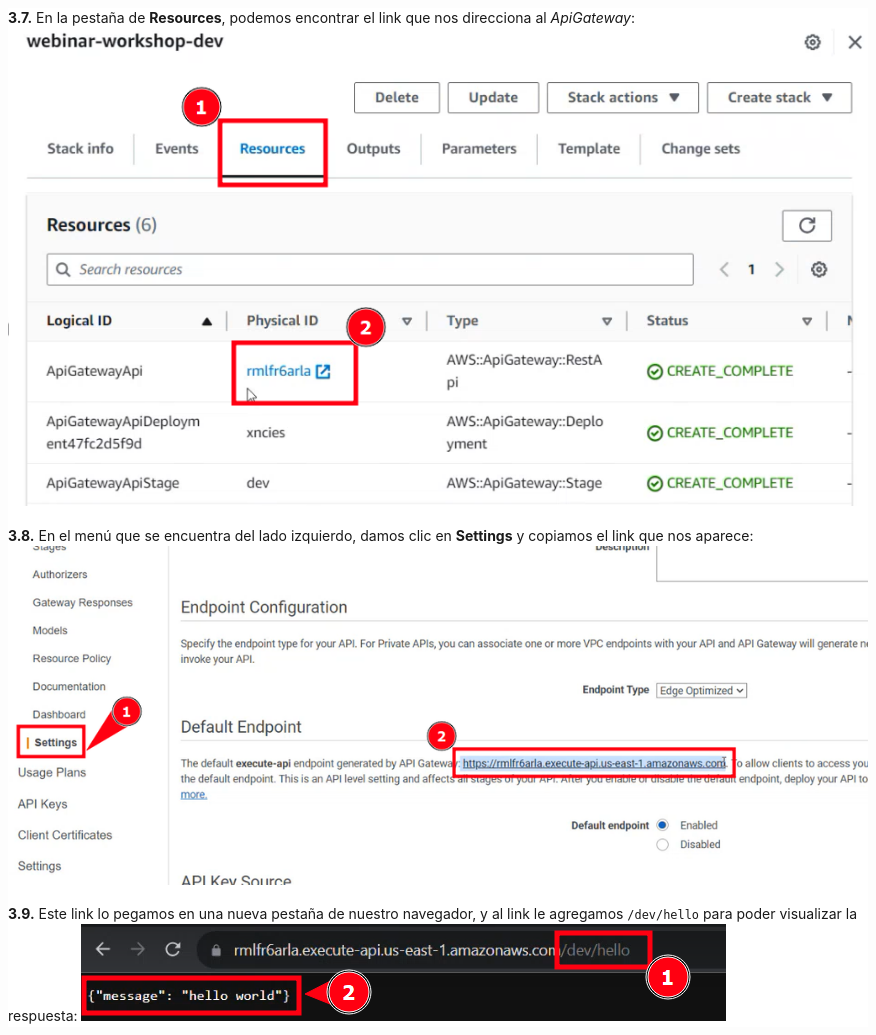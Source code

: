 **3.7.** En la pestaña de **Resources**, podemos encontrar el link que nos direcciona al *ApiGateway*:
![](assets/workshop/CC_04.PNG)

**3.8.** En el menú que se encuentra del lado izquierdo, damos clic en **Settings** y copiamos el link que nos aparece:
![](assets/workshop/CC_05.PNG)

**3.9.** Este link lo pegamos en una nueva pestaña de nuestro navegador, y al link le agregamos `/dev/hello` para poder visualizar la respuesta:
![](assets/workshop/CC_06.PNG)
